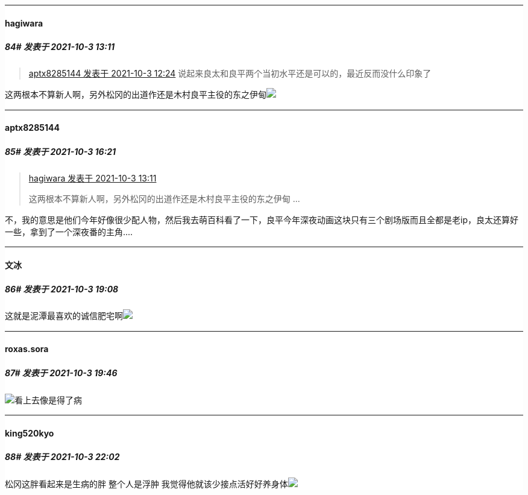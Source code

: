 *****

####  hagiwara  
##### 84#       发表于 2021-10-3 13:11


<blockquote><a href="httphttps://bbs.saraba1st.com/2b/forum.php?mod=redirect&amp;goto=findpost&amp;pid=52978910&amp;ptid=2029795" target="_blank">aptx8285144 发表于 2021-10-3 12:24</a>
说起来良太和良平两个当初水平还是可以的，最近反而没什么印象了</blockquote>
这两根本不算新人啊，另外松冈的出道作还是木村良平主役的东之伊甸<img src="https://static.saraba1st.com/image/smiley/face2017/016.png" referrerpolicy="no-referrer">




*****

####  aptx8285144  
##### 85#       发表于 2021-10-3 16:21


<blockquote><a href="httphttps://bbs.saraba1st.com/2b/forum.php?mod=redirect&amp;goto=findpost&amp;pid=52979314&amp;ptid=2029795" target="_blank">hagiwara 发表于 2021-10-3 13:11</a>

这两根本不算新人啊，另外松冈的出道作还是木村良平主役的东之伊甸 ...</blockquote>
不，我的意思是他们今年好像很少配人物，然后我去萌百科看了一下，良平今年深夜动画这块只有三个剧场版而且全都是老ip，良太还算好一些，拿到了一个深夜番的主角....




*****

####  文冰  
##### 86#       发表于 2021-10-3 19:08


这就是泥潭最喜欢的诚信肥宅啊<img src="https://static.saraba1st.com/image/smiley/face2017/037.png" referrerpolicy="no-referrer">




*****

####  roxas.sora  
##### 87#       发表于 2021-10-3 19:46


<img src="https://static.saraba1st.com/image/smiley/face2017/068.png" referrerpolicy="no-referrer">看上去像是得了病




*****

####  king520kyo  
##### 88#       发表于 2021-10-3 22:02


松冈这胖看起来是生病的胖 整个人是浮肿 
我觉得他就该少接点活好好养身体<img src="https://static.saraba1st.com/image/smiley/face2017/001.png" referrerpolicy="no-referrer">
